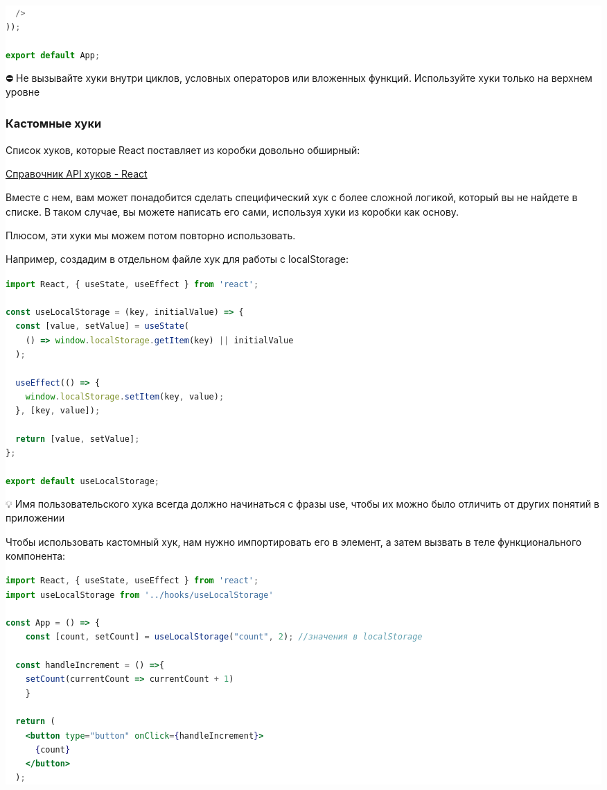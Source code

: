 ```jsx
  />
));
 
export default App;
```

<aside>
⛔ Не вызывайте хуки внутри циклов, условных операторов или вложенных функций. Используйте хуки только на верхнем уровне

</aside>

### Кастомные хуки

Список хуков, которые React поставляет из коробки довольно обширный:

[Справочник API хуков - React](https://ru.reactjs.org/docs/hooks-reference.html)

Вместе с нем, вам может понадобится сделать специфический хук с более сложной логикой, который вы не найдете в списке. В таком случае, вы можете написать его сами, используя хуки из коробки как основу.

Плюсом, эти хуки мы можем потом повторно использовать.

Например, создадим в отдельном файле хук для работы с localStorage: 

```jsx
import React, { useState, useEffect } from 'react';

const useLocalStorage = (key, initialValue) => {
  const [value, setValue] = useState(
    () => window.localStorage.getItem(key) || initialValue
  );

  useEffect(() => {
    window.localStorage.setItem(key, value);
  }, [key, value]);

  return [value, setValue];
};

export default useLocalStorage;
```

<aside>
💡 Имя пользовательского хука всегда должно начинаться с фразы use, чтобы их можно было отличить от других понятий в приложении

</aside>

Чтобы использовать кастомный хук, нам нужно импортировать его в элемент, а затем вызвать в теле функционального компонента: 

```jsx
import React, { useState, useEffect } from 'react';
import useLocalStorage from '../hooks/useLocalStorage'
 
const App = () => {
	const [count, setCount] = useLocalStorage("count", 2); //значения в localStorage
 
  const handleIncrement = () =>{
    setCount(currentCount => currentCount + 1)
	}
 
  return (
    <button type="button" onClick={handleIncrement}>
      {count}
    </button>
  );
```